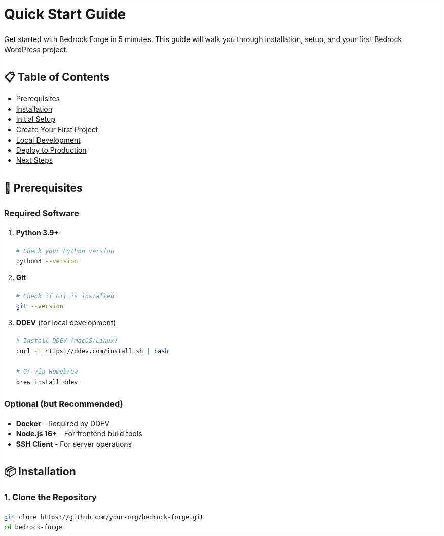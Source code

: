 # Quick Start Guide

Get started with Bedrock Forge in 5 minutes. This guide will walk you through installation, setup, and your first Bedrock WordPress project.

## 📋 Table of Contents

- [Prerequisites](#prerequisites)
- [Installation](#installation)
- [Initial Setup](#initial-setup)
- [Create Your First Project](#create-your-first-project)
- [Local Development](#local-development)
- [Deploy to Production](#deploy-to-production)
- [Next Steps](#next-steps)

## 🚀 Prerequisites

### Required Software

1. **Python 3.9+**
   ```bash
   # Check your Python version
   python3 --version
   ```

2. **Git**
   ```bash
   # Check if Git is installed
   git --version
   ```

3. **DDEV** (for local development)
   ```bash
   # Install DDEV (macOS/Linux)
   curl -L https://ddev.com/install.sh | bash

   # Or via Homebrew
   brew install ddev
   ```

### Optional (but Recommended)

- **Docker** - Required by DDEV
- **Node.js 16+** - For frontend build tools
- **SSH Client** - For server operations

## 📦 Installation

### 1. Clone the Repository

```bash
git clone https://github.com/your-org/bedrock-forge.git
cd bedrock-forge
```
